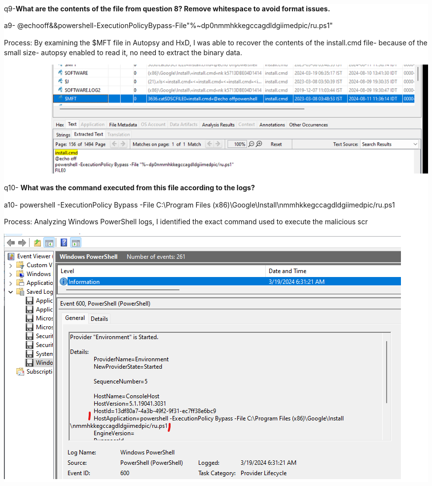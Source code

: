 q9-**What are the contents of the file from question 8? Remove whitespace to avoid format issues.**

a9- @echooff&&powershell-ExecutionPolicyBypass-File"%~dp0nmmhkkegccagdldgiimedpic/ru.ps1"

Process: By examining the $MFT file in Autopsy and HxD, I was able to recover the contents of the install.cmd file- because of the small size-
autopsy enabled to read it, no need to extract the binary data.

![image.png](image%201.png)

q10- **What was the command executed from this file according to the logs?**

a10- powershell -ExecutionPolicy Bypass -File C:\Program Files (x86)\Google\Install\nmmhkkegccagdldgiimedpic/ru.ps1

Process:
Analyzing Windows PowerShell logs, I identified the exact command used to execute the malicious scr

![image.png](image%202.png)

